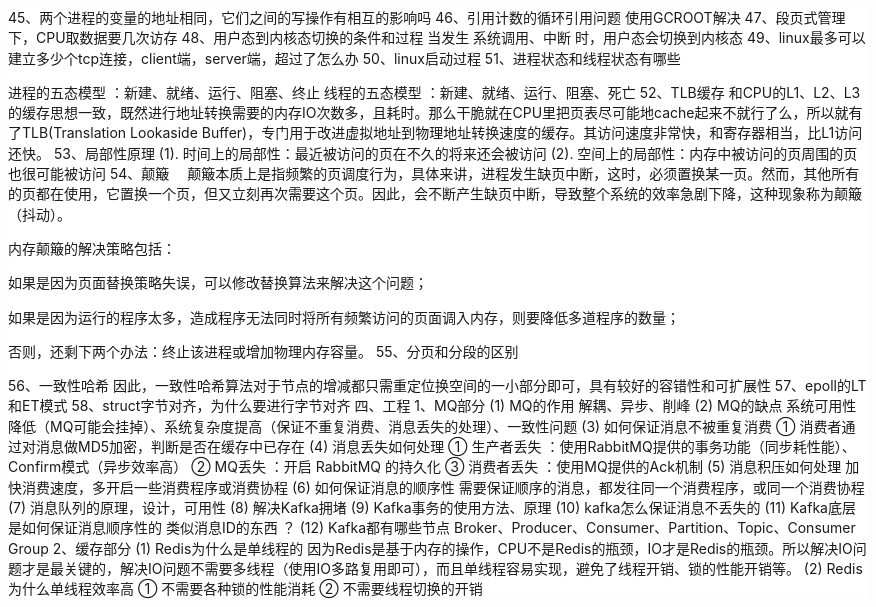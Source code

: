 45、两个进程的变量的地址相同，它们之间的写操作有相互的影响吗
46、引用计数的循环引用问题
使用GCROOT解决
47、段页式管理下，CPU取数据要几次访存
48、用户态到内核态切换的条件和过程
当发生 系统调用、中断 时，用户态会切换到内核态
49、linux最多可以建立多少个tcp连接，client端，server端，超过了怎么办
50、linux启动过程
51、进程状态和线程状态有哪些

进程的五态模型 ：新建、就绪、运行、阻塞、终止
线程的五态模型 ：新建、就绪、运行、阻塞、死亡
52、TLB缓存
和CPU的L1、L2、L3的缓存思想一致，既然进行地址转换需要的内存IO次数多，且耗时。那么干脆就在CPU里把页表尽可能地cache起来不就行了么，所以就有了TLB(Translation Lookaside Buffer)，专门用于改进虚拟地址到物理地址转换速度的缓存。其访问速度非常快，和寄存器相当，比L1访问还快。
53、局部性原理
(1). 时间上的局部性：最近被访问的页在不久的将来还会被访问
(2). 空间上的局部性：内存中被访问的页周围的页也很可能被访问
54、颠簸
　颠簸本质上是指频繁的页调度行为，具体来讲，进程发生缺页中断，这时，必须置换某一页。然而，其他所有的页都在使用，它置换一个页，但又立刻再次需要这个页。因此，会不断产生缺页中断，导致整个系统的效率急剧下降，这种现象称为颠簸（抖动）。

内存颠簸的解决策略包括：

如果是因为页面替换策略失误，可以修改替换算法来解决这个问题；

如果是因为运行的程序太多，造成程序无法同时将所有频繁访问的页面调入内存，则要降低多道程序的数量；

否则，还剩下两个办法：终止该进程或增加物理内存容量。
55、分页和分段的区别

56、一致性哈希
因此，一致性哈希算法对于节点的增减都只需重定位换空间的一小部分即可，具有较好的容错性和可扩展性
57、epoll的LT和ET模式
58、struct字节对齐，为什么要进行字节对齐
四、工程
1、MQ部分
(1) MQ的作用
解耦、异步、削峰
(2) MQ的缺点
系统可用性降低（MQ可能会挂掉）、系统复杂度提高（保证不重复消费、消息丢失的处理）、一致性问题
(3) 如何保证消息不被重复消费
① 消费者通过对消息做MD5加密，判断是否在缓存中已存在
(4) 消息丢失如何处理
① 生产者丢失 ：使用RabbitMQ提供的事务功能（同步耗性能）、Confirm模式（异步效率高）
② MQ丢失 ：开启 RabbitMQ 的持久化
③ 消费者丢失 ：使用MQ提供的Ack机制
(5) 消息积压如何处理
加快消费速度，多开启一些消费程序或消费协程
(6) 如何保证消息的顺序性
需要保证顺序的消息，都发往同一个消费程序，或同一个消费协程
(7) 消息队列的原理，设计，可用性
(8) 解决Kafka拥堵
(9) Kafka事务的使用方法、原理
(10) kafka怎么保证消息不丢失的
(11) Kafka底层是如何保证消息顺序性的
类似消息ID的东西 ？
(12) Kafka都有哪些节点
Broker、Producer、Consumer、Partition、Topic、Consumer Group
2、缓存部分
(1) Redis为什么是单线程的
因为Redis是基于内存的操作，CPU不是Redis的瓶颈，IO才是Redis的瓶颈。所以解决IO问题才是最关键的，解决IO问题不需要多线程（使用IO多路复用即可），而且单线程容易实现，避免了线程开销、锁的性能开销等。
(2) Redis为什么单线程效率高
① 不需要各种锁的性能消耗
② 不需要线程切换的开销
